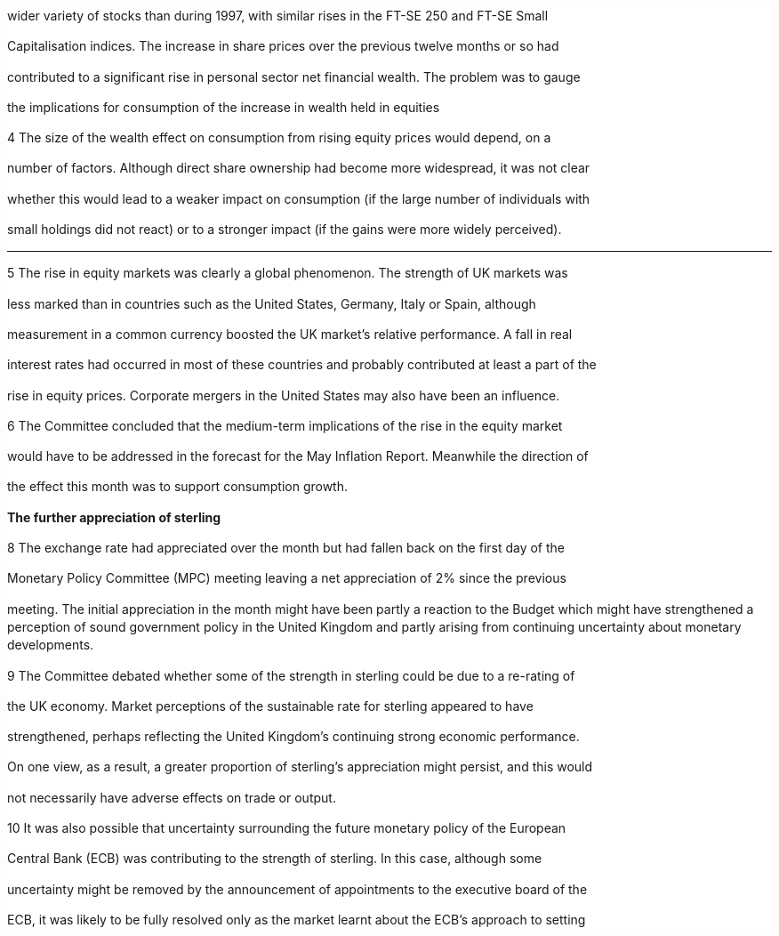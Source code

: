 wider variety of stocks than during 1997, with similar rises in the FT-SE 250 and FT-SE Small

Capitalisation indices. The increase in share prices over the previous twelve months or so had

contributed to a significant rise in personal sector net financial wealth. The problem was to gauge

the implications for consumption of the increase in wealth held in equities

4 The size of the wealth effect on consumption from rising equity prices would depend, on a

number of factors. Although direct share ownership had become more widespread, it was not clear

whether this would lead to a weaker impact on consumption (if the large number of individuals with

small holdings did not react) or to a stronger impact (if the gains were more widely perceived).


-----

5 The rise in equity markets was clearly a global phenomenon. The strength of UK markets was

less marked than in countries such as the United States, Germany, Italy or Spain, although

measurement in a common currency boosted the UK market’s relative performance. A fall in real

interest rates had occurred in most of these countries and probably contributed at least a part of the

rise in equity prices. Corporate mergers in the United States may also have been an influence.

6 The Committee concluded that the medium-term implications of the rise in the equity market

would have to be addressed in the forecast for the May Inflation Report. Meanwhile the direction of

the effect this month was to support consumption growth.

**The further appreciation of sterling**

8 The exchange rate had appreciated over the month but had fallen back on the first day of the

Monetary Policy Committee (MPC) meeting leaving a net appreciation of 2% since the previous

meeting. The initial appreciation in the month might have been partly a reaction to the Budget 
which might have strengthened a perception of sound government policy in the United Kingdom 
and partly arising from continuing uncertainty about monetary developments.

9 The Committee debated whether some of the strength in sterling could be due to a re-rating of

the UK economy. Market perceptions of the sustainable rate for sterling appeared to have

strengthened, perhaps reflecting the United Kingdom’s continuing strong economic performance.

On one view, as a result, a greater proportion of sterling’s appreciation might persist, and this would

not necessarily have adverse effects on trade or output.

10 It was also possible that uncertainty surrounding the future monetary policy of the European

Central Bank (ECB) was contributing to the strength of sterling. In this case, although some

uncertainty might be removed by the announcement of appointments to the executive board of the

ECB, it was likely to be fully resolved only as the market learnt about the ECB’s approach to setting
